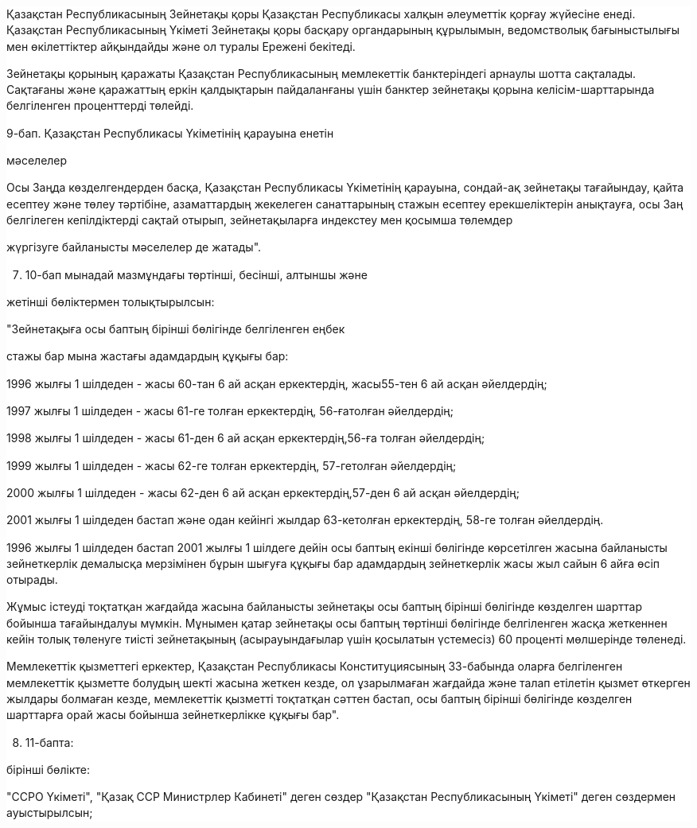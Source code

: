 Қазақстан Республикасының Зейнетақы қоры Қазақстан Республикасы халқын әлеуметтiк қорғау жүйесiне енедi. Қазақстан Республикасының Үкiметi Зейнетақы қоры басқару органдарының құрылымын, ведомстволық бағыныстылығы мен өкiлеттiктер айқындайды және ол туралы Ережені бекiтедi.

Зейнетақы қорының қаражаты Қазақстан Республикасының мемлекеттiк банктерiндегi арнаулы шотта сақталады. Сақтағаны және қаражаттың еркiн қалдықтарын пайдаланғаны үшiн банктер зейнетақы қорына келiсiм-шарттарында белгiленген проценттердi төлейдi.

9-бап. Қазақстан Республикасы Үкiметiнiң қарауына енетiн

мәселелер

Осы Заңда көзделгендерден басқа, Қазақстан Республикасы Үкiметiнiң қарауына, сондай-ақ зейнетақы тағайындау, қайта есептеу және төлеу тәртiбiне, азаматтардың жекелеген санаттарының стажын есептеу ерекшелiктерiн анықтауға, осы Заң белгiлеген кепiлдiктердi сақтай отырып, зейнетақыларға индекстеу мен қосымша төлемдер

жүргiзуге байланысты мәселелер де жатады".

7. 10-бап мынадай мазмұндағы төртiншi, бесiншi, алтыншы және

жетiншi бөлiктермен толықтырылсын:

"Зейнетақыға осы баптың бiрiншi бөлiгiнде белгiленген еңбек

стажы бар мына жастағы адамдардың құқығы бар:

1996 жылғы 1 шiлдеден - жасы 60-тан 6 ай асқан еркектердiң, жасы55-тен 6 ай асқан әйелдердiң;

1997 жылғы 1 шiлдеден - жасы 61-ге толған еркектердiң, 56-ғатолған әйелдердiң;

1998 жылғы 1 шiлдеден - жасы 61-ден 6 ай асқан еркектердiң,56-ға толған әйелдердiң;

1999 жылғы 1 шiлдеден - жасы 62-ге толған еркектердiң, 57-гетолған әйелдердiң;

2000 жылғы 1 шiлдеден - жасы 62-ден 6 ай асқан еркектердiң,57-ден 6 ай асқан әйелдердiң;

2001 жылғы 1 шiлдеден бастап және одан кейiнгi жылдар 63-кетолған еркектердiң, 58-ге толған әйелдердiң.

1996 жылғы 1 шiлдеден бастап 2001 жылғы 1 шiлдеге дейiн осы баптың екiншi бөлiгiнде көрсетiлген жасына байланысты зейнеткерлiк демалысқа мерзiмiнен бұрын шығуға құқығы бар адамдардың зейнеткерлiк жасы жыл сайын 6 айға өсiп отырады.

Жұмыс iстеудi тоқтатқан жағдайда жасына байланысты зейнетақы осы баптың бiрiншi бөлiгiнде көзделген шарттар бойынша тағайындалуы мүмкiн. Мұнымен қатар зейнетақы осы баптың төртiншi бөлiгiнде белгiленген жасқа жеткеннен кейiн толық төленуге тиiстi зейнетақының (асырауындағылар үшiн қосылатын үстемесiз) 60 процентi мөлшерiнде төленедi.

Мемлекеттiк қызметтегi еркектер, Қазақстан Республикасы Конституциясының 33-бабында оларға белгiленген мемлекеттiк қызметте болудың шектi жасына жеткен кезде, ол ұзарылмаған жағдайда және талап етiлетiн қызмет өткерген жылдары болмаған кезде, мемлекеттiк қызметтi тоқтатқан сәттен бастап, осы баптың бiрiншi бөлiгiнде көзделген шарттарға орай жасы бойынша зейнеткерлiкке құқығы бар".

8. 11-бапта:

бiрiншi бөлiкте:

"ССРО Үкiметi", "Қазақ ССР Министрлер Кабинетi" деген сөздер "Қазақстан Республикасының Үкiметi" деген сөздермен ауыстырылсын;
